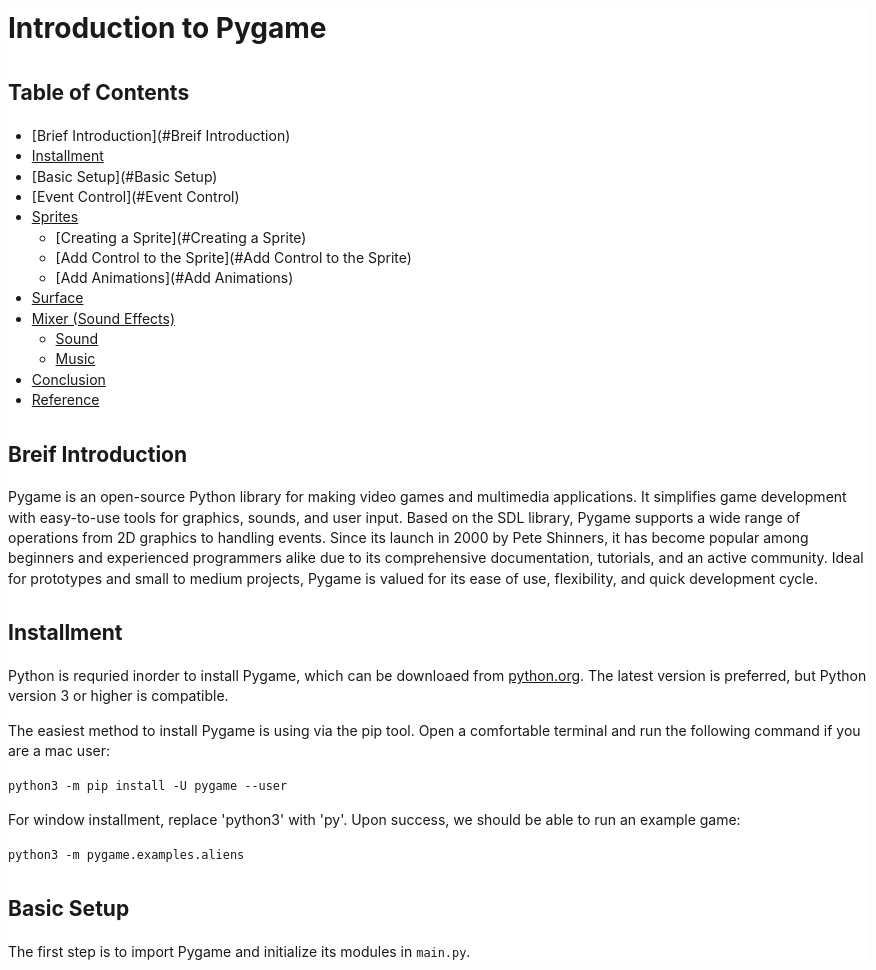 # Introduction to Pygame

## Table of Contents

- [Brief Introduction](#Breif Introduction)
- [Installment](#Installment)
- [Basic Setup](#Basic Setup)
- [Event Control](#Event Control)
- [Sprites](#Sprites)
  - [Creating a Sprite](#Creating a Sprite)
  - [Add Control to the Sprite](#Add Control to the Sprite)
  - [Add Animations](#Add Animations)
- [Surface](#Surface)
- [Mixer (Sound Effects)](#Mixer (Sound Effects))
  - [Sound](#Sound)
  - [Music](#Music)
- [Conclusion](#Conclusion)
- [Reference](#Reference)



## Breif Introduction

Pygame is an open-source Python library for making video games and multimedia applications. It simplifies game development with easy-to-use tools for graphics, sounds, and user input. Based on the SDL library, Pygame supports a wide range of operations from 2D graphics to handling events. Since its launch in 2000 by Pete Shinners, it has become popular among beginners and experienced programmers alike due to its comprehensive documentation, tutorials, and an active community. Ideal for prototypes and small to medium projects, Pygame is valued for its ease of use, flexibility, and quick development cycle.



## Installment

Python is requried inorder to install Pygame, which can be downloaed from [python.org](https://www.python.org). The latest version is preferred, but Python version 3 or higher is compatible. 

The easiest method to install Pygame is using via the pip tool. Open a comfortable terminal and run the following command if you are a mac user:

`python3 -m pip install -U pygame --user`

For window installment, replace 'python3' with 'py'. Upon success, we should be able to run an example game:

`python3 -m pygame.examples.aliens`



## Basic Setup

The first step is to import Pygame and initialize its modules in `main.py`.
